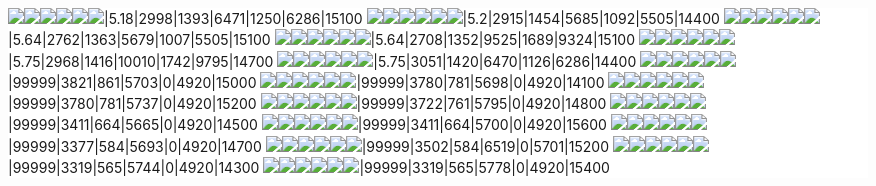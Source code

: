 ![](/item/3095.png)![](/item/3046.png)![](/item/6035.png)![](/item/3033.png)![](/item/3181.png)![](/item/1001.png)|5.18|2998|1393|6471|1250|6286|15100
![](/item/3095.png)![](/item/3094.png)![](/item/6035.png)![](/item/3006.png)![](/item/3033.png)![](/item/1038.png)|5.2|2915|1454|5685|1092|5505|14400
![](/item/3095.png)![](/item/3085.png)![](/item/3033.png)![](/item/3139.png)![](/item/6035.png)![](/item/1001.png)|5.64|2762|1363|5679|1007|5505|15100
![](/item/3095.png)![](/item/3026.png)![](/item/6035.png)![](/item/3033.png)![](/item/3085.png)![](/item/1001.png)|5.64|2708|1352|9525|1689|9324|15100
![](/item/3095.png)![](/item/3006.png)![](/item/3033.png)![](/item/3026.png)![](/item/3748.png)![](/item/1038.png)|5.75|2968|1416|10010|1742|9795|14700
![](/item/3095.png)![](/item/3006.png)![](/item/3181.png)![](/item/6035.png)![](/item/3033.png)![](/item/1038.png)|5.75|3051|1420|6470|1126|6286|14400
![](/item/6691.png)![](/item/6695.png)![](/item/3095.png)![](/item/3033.png)![](/item/3094.png)![](/item/1001.png)|99999|3821|861|5703|0|4920|15000
![](/item/6691.png)![](/item/6695.png)![](/item/3095.png)![](/item/3033.png)![](/item/3006.png)![](/item/1038.png)|99999|3780|781|5698|0|4920|14100
![](/item/6691.png)![](/item/6695.png)![](/item/3095.png)![](/item/3033.png)![](/item/3091.png)![](/item/1001.png)|99999|3780|781|5737|0|4920|15200
![](/item/6691.png)![](/item/6695.png)![](/item/3095.png)![](/item/3033.png)![](/item/3046.png)![](/item/1001.png)|99999|3722|761|5795|0|4920|14800
![](/item/3095.png)![](/item/6691.png)![](/item/3033.png)![](/item/3094.png)![](/item/3006.png)![](/item/1038.png)|99999|3411|664|5665|0|4920|14500
![](/item/3095.png)![](/item/6691.png)![](/item/3033.png)![](/item/3094.png)![](/item/3091.png)![](/item/1001.png)|99999|3411|664|5700|0|4920|15600
![](/item/3095.png)![](/item/6691.png)![](/item/3033.png)![](/item/3006.png)![](/item/3091.png)![](/item/1038.png)|99999|3377|584|5693|0|4920|14700
![](/item/3095.png)![](/item/6691.png)![](/item/3033.png)![](/item/3046.png)![](/item/3181.png)![](/item/1001.png)|99999|3502|584|6519|0|5701|15200
![](/item/3095.png)![](/item/6691.png)![](/item/3033.png)![](/item/3046.png)![](/item/3006.png)![](/item/1038.png)|99999|3319|565|5744|0|4920|14300
![](/item/3095.png)![](/item/6691.png)![](/item/3033.png)![](/item/3046.png)![](/item/3091.png)![](/item/1001.png)|99999|3319|565|5778|0|4920|15400













































